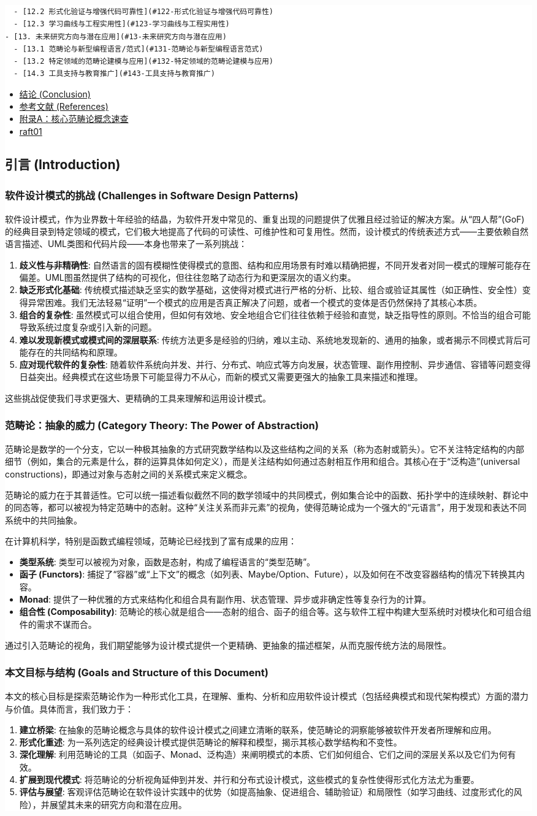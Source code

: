       - [12.2 形式化验证与增强代码可靠性](#122-形式化验证与增强代码可靠性)
      - [12.3 学习曲线与工程实用性](#123-学习曲线与工程实用性)
    - [13. 未来研究方向与潜在应用](#13-未来研究方向与潜在应用)
      - [13.1 范畴论与新型编程语言/范式](#131-范畴论与新型编程语言范式)
      - [13.2 特定领域的范畴论建模与应用](#132-特定领域的范畴论建模与应用)
      - [14.3 工具支持与教育推广](#143-工具支持与教育推广)
  - [结论 (Conclusion)](#结论-conclusion)
  - [参考文献 (References)](#参考文献-references)
  - [附录A：核心范畴论概念速查](#附录a核心范畴论概念速查)
  - [raft01](#raft01)

## 引言 (Introduction)

### 软件设计模式的挑战 (Challenges in Software Design Patterns)

软件设计模式，作为业界数十年经验的结晶，为软件开发中常见的、重复出现的问题提供了优雅且经过验证的解决方案。从“四人帮”(GoF) 的经典目录到特定领域的模式，它们极大地提高了代码的可读性、可维护性和可复用性。然而，设计模式的传统表述方式——主要依赖自然语言描述、UML类图和代码片段——本身也带来了一系列挑战：

1. **歧义性与非精确性**: 自然语言的固有模糊性使得模式的意图、结构和应用场景有时难以精确把握，不同开发者对同一模式的理解可能存在偏差。UML图虽然提供了结构的可视化，但往往忽略了动态行为和更深层次的语义约束。
2. **缺乏形式化基础**: 传统模式描述缺乏坚实的数学基础，这使得对模式进行严格的分析、比较、组合或验证其属性（如正确性、安全性）变得异常困难。我们无法轻易“证明”一个模式的应用是否真正解决了问题，或者一个模式的变体是否仍然保持了其核心本质。
3. **组合的复杂性**: 虽然模式可以组合使用，但如何有效地、安全地组合它们往往依赖于经验和直觉，缺乏指导性的原则。不恰当的组合可能导致系统过度复杂或引入新的问题。
4. **难以发现新模式或模式间的深层联系**: 传统方法更多是经验的归纳，难以主动、系统地发现新的、通用的抽象，或者揭示不同模式背后可能存在的共同结构和原理。
5. **应对现代软件的复杂性**: 随着软件系统向并发、并行、分布式、响应式等方向发展，状态管理、副作用控制、异步通信、容错等问题变得日益突出。经典模式在这些场景下可能显得力不从心，而新的模式又需要更强大的抽象工具来描述和推理。

这些挑战促使我们寻求更强大、更精确的工具来理解和运用设计模式。

### 范畴论：抽象的威力 (Category Theory: The Power of Abstraction)

范畴论是数学的一个分支，它以一种极其抽象的方式研究数学结构以及这些结构之间的关系（称为态射或箭头）。它不关注特定结构的内部细节（例如，集合的元素是什么，群的运算具体如何定义），而是关注结构如何通过态射相互作用和组合。其核心在于“泛构造”(universal constructions)，即通过对象与态射之间的关系模式来定义概念。

范畴论的威力在于其普适性。它可以统一描述看似截然不同的数学领域中的共同模式，例如集合论中的函数、拓扑学中的连续映射、群论中的同态等，都可以被视为特定范畴中的态射。这种“关注关系而非元素”的视角，使得范畴论成为一个强大的“元语言”，用于发现和表达不同系统中的共同抽象。

在计算机科学，特别是函数式编程领域，范畴论已经找到了富有成果的应用：

- **类型系统**: 类型可以被视为对象，函数是态射，构成了编程语言的“类型范畴”。
- **函子 (Functors)**: 捕捉了“容器”或“上下文”的概念（如列表、Maybe/Option、Future），以及如何在不改变容器结构的情况下转换其内容。
- **Monad**: 提供了一种优雅的方式来结构化和组合具有副作用、状态管理、异步或非确定性等复杂行为的计算。
- **组合性 (Composability)**: 范畴论的核心就是组合——态射的组合、函子的组合等。这与软件工程中构建大型系统时对模块化和可组合组件的需求不谋而合。

通过引入范畴论的视角，我们期望能够为设计模式提供一个更精确、更抽象的描述框架，从而克服传统方法的局限性。

### 本文目标与结构 (Goals and Structure of this Document)

本文的核心目标是探索范畴论作为一种形式化工具，在理解、重构、分析和应用软件设计模式（包括经典模式和现代架构模式）方面的潜力与价值。具体而言，我们致力于：

1. **建立桥梁**: 在抽象的范畴论概念与具体的软件设计模式之间建立清晰的联系，使范畴论的洞察能够被软件开发者所理解和应用。
2. **形式化重述**: 为一系列选定的经典设计模式提供范畴论的解释和模型，揭示其核心数学结构和不变性。
3. **深化理解**: 利用范畴论的工具（如函子、Monad、泛构造）来阐明模式的本质、它们如何组合、它们之间的深层关系以及它们为何有效。
4. **扩展到现代模式**: 将范畴论的分析视角延伸到并发、并行和分布式设计模式，这些模式的复杂性使得形式化方法尤为重要。
5. **评估与展望**: 客观评估范畴论在软件设计实践中的优势（如提高抽象、促进组合、辅助验证）和局限性（如学习曲线、过度形式化的风险），并展望其未来的研究方向和潜在应用。
